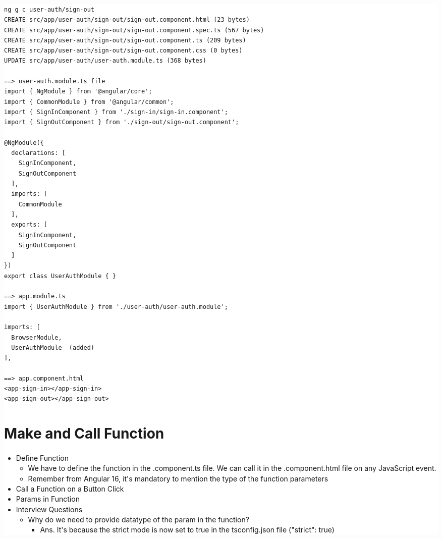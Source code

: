 ```console
ng g c user-auth/sign-out
CREATE src/app/user-auth/sign-out/sign-out.component.html (23 bytes)
CREATE src/app/user-auth/sign-out/sign-out.component.spec.ts (567 bytes)
CREATE src/app/user-auth/sign-out/sign-out.component.ts (209 bytes)
CREATE src/app/user-auth/sign-out/sign-out.component.css (0 bytes)
UPDATE src/app/user-auth/user-auth.module.ts (368 bytes)

==> user-auth.module.ts file
import { NgModule } from '@angular/core';
import { CommonModule } from '@angular/common';
import { SignInComponent } from './sign-in/sign-in.component';
import { SignOutComponent } from './sign-out/sign-out.component';

@NgModule({
  declarations: [
    SignInComponent,
    SignOutComponent
  ],
  imports: [
    CommonModule
  ],
  exports: [
    SignInComponent,
    SignOutComponent
  ]
})
export class UserAuthModule { }

==> app.module.ts
import { UserAuthModule } from './user-auth/user-auth.module';

imports: [
  BrowserModule,
  UserAuthModule  (added)
],

==> app.component.html
<app-sign-in></app-sign-in>
<app-sign-out></app-sign-out>
```

# Make and Call Function

- Define Function
  - We have to define the function in the .component.ts file. We can call it in the .component.html file on any JavaScript event.
  - Remember from Angular 16, it's mandatory to mention the type of the function parameters
- Call a Function on a Button Click
- Params in Function 
- Interview Questions
  - Why do we need to provide datatype of the param in the function? 
    - Ans. It's because the strict mode is now set to true in the tsconfig.json file ("strict": true)
